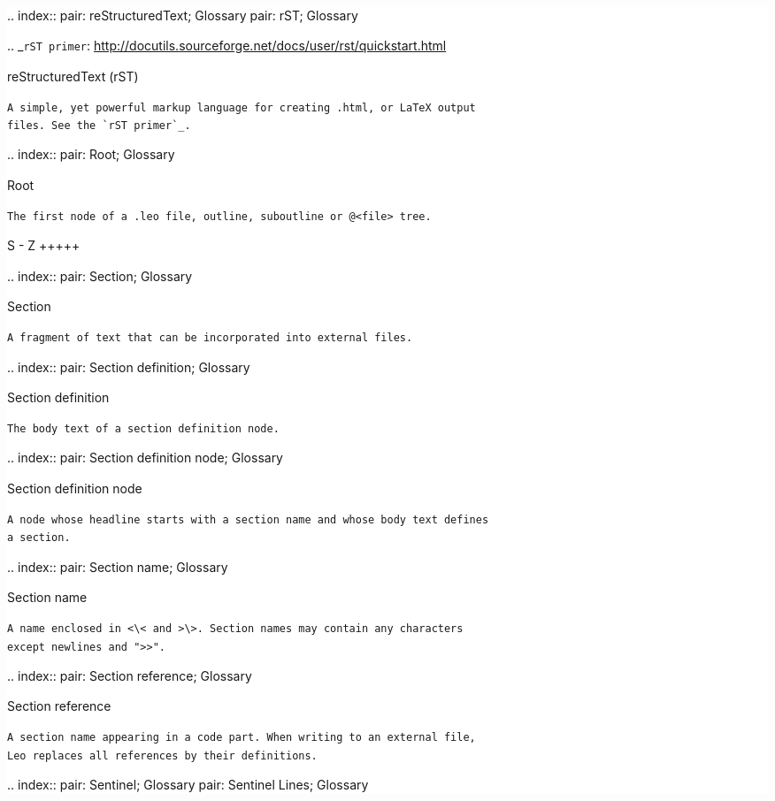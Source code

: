 
.. index::
    pair: reStructuredText; Glossary
    pair: rST; Glossary

.. _`rST primer`: http://docutils.sourceforge.net/docs/user/rst/quickstart.html


reStructuredText (rST)

    A simple, yet powerful markup language for creating .html, or LaTeX output
    files. See the `rST primer`_.

.. index::
    pair: Root; Glossary

Root

    The first node of a .leo file, outline, suboutline or @<file> tree.

S - Z
+++++

.. index::
    pair: Section; Glossary

Section

    A fragment of text that can be incorporated into external files.

.. index::
    pair: Section definition; Glossary

Section definition

    The body text of a section definition node.

.. index::
    pair: Section definition node; Glossary

Section definition node

    A node whose headline starts with a section name and whose body text defines
    a section.

.. index::
    pair: Section name; Glossary

Section name

    A name enclosed in <\< and >\>. Section names may contain any characters
    except newlines and ">>".

.. index::
    pair: Section reference; Glossary

Section reference

    A section name appearing in a code part. When writing to an external file,
    Leo replaces all references by their definitions.

.. index::
    pair: Sentinel; Glossary
    pair: Sentinel Lines; Glossary
